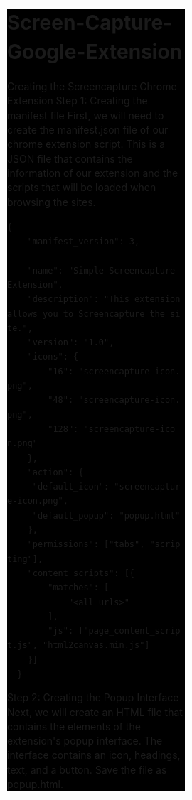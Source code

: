 # Screen-Capture-Google-Extension

Creating the Screencapture Chrome Extension
Step 1: Creating the manifest file
First, we will need to create the manifest.json file of our chrome extension script. This is a JSON file that contains the information of our extension and the scripts that will be loaded when browsing the sites.

    {
        "manifest_version": 3,
 
        "name": "Simple Screencapture Extension",
        "description": "This extension allows you to Screencapture the site.",
        "version": "1.0",
        "icons": {
            "16": "screencapture-icon.png",
            "48": "screencapture-icon.png",
            "128": "screencapture-icon.png"
        },
        "action": {
         "default_icon": "screencapture-icon.png",
         "default_popup": "popup.html"
        },
        "permissions": ["tabs", "scripting"],
        "content_scripts": [{
            "matches": [
                "<all_urls>"
            ],
            "js": ["page_content_script.js", "html2canvas.min.js"]
        }]
      }
Step 2: Creating the Popup Interface
Next, we will create an HTML file that contains the elements of the extension's popup interface. The interface contains an icon, headings, text, and a button. Save the file as popup.html.

<!DOCTYPE html>
<html lang="en">
<head>
    <title>Simple Screen Capture Extension</title>
    <style>
        body {
            width: 250px;
            padding: 1.5em 1em;
            background: #000;
            box-shadow: 0px 0px 7px #fff;
            margin: 2px;
        }
        .text-center{
            text-align: center;
        }
        .img-holder{
            display: flex;
            width: 100%;
            align-items: center;
            justify-content: center;
        }
        .img-holder>div{
            width: 65px;
            height: 65px;
        }
        .img-holder>div>img{
            width: 100%;
            height: 100%;
            object-fit: cover;